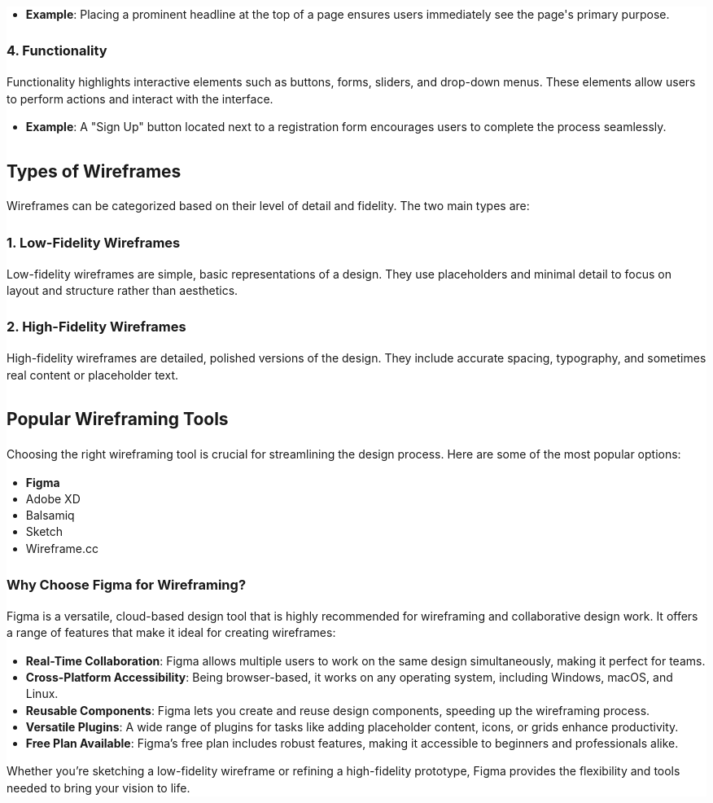- **Example**: Placing a prominent headline at the top of a page ensures users immediately see the page's primary purpose.

### 4. **Functionality**
Functionality highlights interactive elements such as buttons, forms, sliders, and drop-down menus. These elements allow users to perform actions and interact with the interface.

- **Example**: A "Sign Up" button located next to a registration form encourages users to complete the process seamlessly.

## Types of Wireframes

Wireframes can be categorized based on their level of detail and fidelity. The two main types are:

### 1. **Low-Fidelity Wireframes**
Low-fidelity wireframes are simple, basic representations of a design. They use placeholders and minimal detail to focus on layout and structure rather than aesthetics.

### 2. **High-Fidelity Wireframes**
High-fidelity wireframes are detailed, polished versions of the design. They include accurate spacing, typography, and sometimes real content or placeholder text.

## Popular Wireframing Tools

Choosing the right wireframing tool is crucial for streamlining the design process. Here are some of the most popular options:

- **Figma**
- Adobe XD
- Balsamiq
- Sketch
- Wireframe.cc

### Why Choose Figma for Wireframing?

Figma is a versatile, cloud-based design tool that is highly recommended for wireframing and collaborative design work. It offers a range of features that make it ideal for creating wireframes:

- **Real-Time Collaboration**: Figma allows multiple users to work on the same design simultaneously, making it perfect for teams.
- **Cross-Platform Accessibility**: Being browser-based, it works on any operating system, including Windows, macOS, and Linux.
- **Reusable Components**: Figma lets you create and reuse design components, speeding up the wireframing process.
- **Versatile Plugins**: A wide range of plugins for tasks like adding placeholder content, icons, or grids enhance productivity.
- **Free Plan Available**: Figma’s free plan includes robust features, making it accessible to beginners and professionals alike.

Whether you’re sketching a low-fidelity wireframe or refining a high-fidelity prototype, Figma provides the flexibility and tools needed to bring your vision to life.
